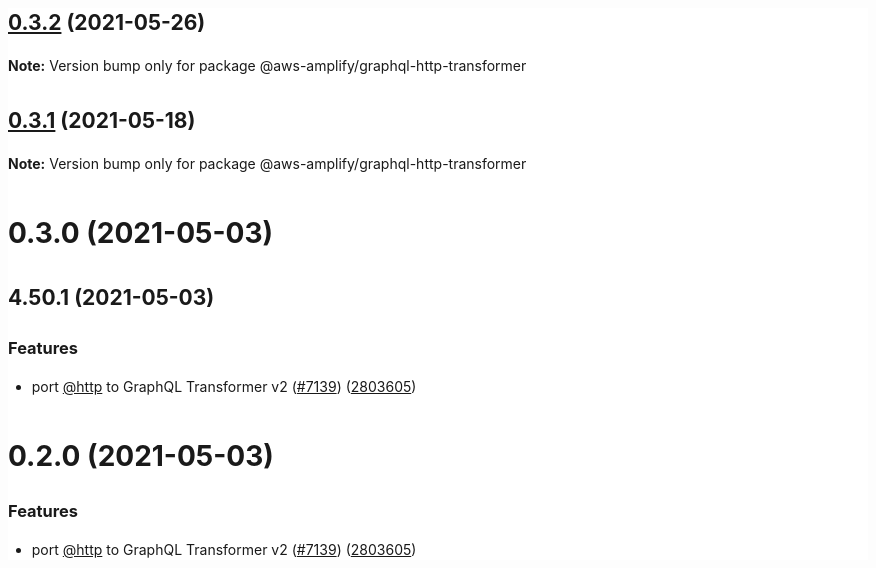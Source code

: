 ## [0.3.2](https://github.com/aws-amplify/amplify-cli/compare/@aws-amplify/graphql-http-transformer@0.3.1...@aws-amplify/graphql-http-transformer@0.3.2) (2021-05-26)

**Note:** Version bump only for package @aws-amplify/graphql-http-transformer





## [0.3.1](https://github.com/aws-amplify/amplify-cli/compare/@aws-amplify/graphql-http-transformer@0.3.0...@aws-amplify/graphql-http-transformer@0.3.1) (2021-05-18)

**Note:** Version bump only for package @aws-amplify/graphql-http-transformer





# 0.3.0 (2021-05-03)



## 4.50.1 (2021-05-03)


### Features

* port [@http](https://github.com/http) to GraphQL Transformer v2 ([#7139](https://github.com/aws-amplify/amplify-cli/issues/7139)) ([2803605](https://github.com/aws-amplify/amplify-cli/commit/28036059229666c70ab8d8f7ff6b4d966f6acae8))





# 0.2.0 (2021-05-03)


### Features

* port [@http](https://github.com/http) to GraphQL Transformer v2 ([#7139](https://github.com/aws-amplify/amplify-cli/issues/7139)) ([2803605](https://github.com/aws-amplify/amplify-cli/commit/28036059229666c70ab8d8f7ff6b4d966f6acae8))
